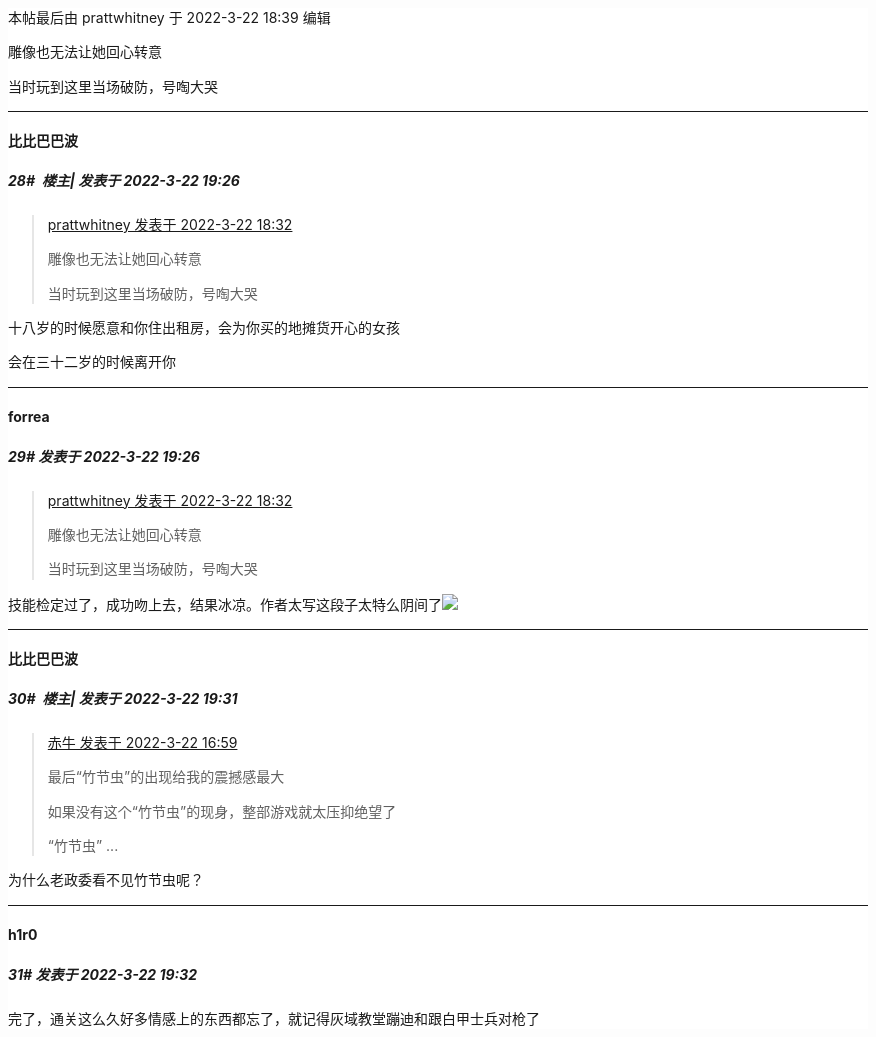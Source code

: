  本帖最后由 prattwhitney 于 2022-3-22 18:39 编辑 

雕像也无法让她回心转意

当时玩到这里当场破防，号啕大哭

*****

####  比比巴巴波  
##### 28#         楼主| 发表于 2022-3-22 19:26

<blockquote><a href="httphttps://bbs.saraba1st.com/2b/forum.php?mod=redirect&amp;goto=findpost&amp;pid=55144397&amp;ptid=2059350" target="_blank">prattwhitney 发表于 2022-3-22 18:32</a>

雕像也无法让她回心转意

当时玩到这里当场破防，号啕大哭</blockquote>
十八岁的时候愿意和你住出租房，会为你买的地摊货开心的女孩

会在三十二岁的时候离开你

*****

####  forrea  
##### 29#       发表于 2022-3-22 19:26

<blockquote><a href="httphttps://bbs.saraba1st.com/2b/forum.php?mod=redirect&amp;goto=findpost&amp;pid=55144397&amp;ptid=2059350" target="_blank">prattwhitney 发表于 2022-3-22 18:32</a>

雕像也无法让她回心转意

当时玩到这里当场破防，号啕大哭</blockquote>
技能检定过了，成功吻上去，结果冰凉。作者太写这段子太特么阴间了<img src="https://static.saraba1st.com/image/smiley/face2017/076.png" referrerpolicy="no-referrer">

*****

####  比比巴巴波  
##### 30#         楼主| 发表于 2022-3-22 19:31

<blockquote><a href="httphttps://bbs.saraba1st.com/2b/forum.php?mod=redirect&amp;goto=findpost&amp;pid=55143162&amp;ptid=2059350" target="_blank">赤牛 发表于 2022-3-22 16:59</a>

最后“竹节虫”的出现给我的震撼感最大

如果没有这个“竹节虫”的现身，整部游戏就太压抑绝望了

“竹节虫” ...</blockquote>
为什么老政委看不见竹节虫呢？



*****

####  h1r0  
##### 31#       发表于 2022-3-22 19:32

完了，通关这么久好多情感上的东西都忘了，就记得灰域教堂蹦迪和跟白甲士兵对枪了
